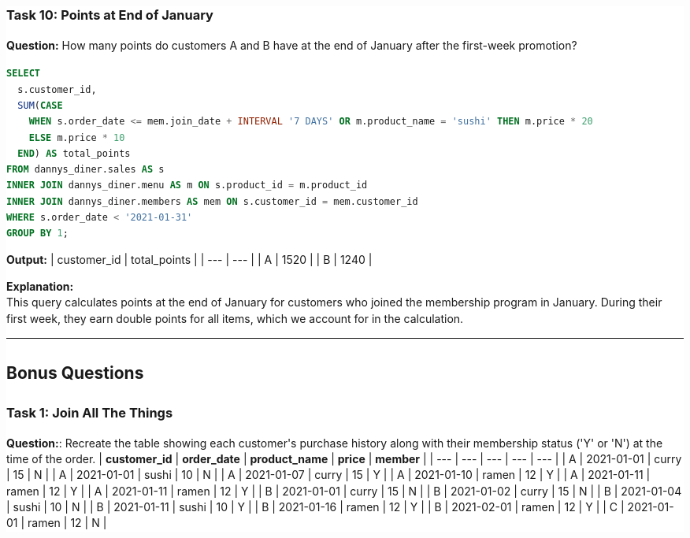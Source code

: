
### Task 10: Points at End of January
**Question:** How many points do customers A and B have at the end of January after the first-week promotion?

```sql
SELECT
  s.customer_id,
  SUM(CASE
    WHEN s.order_date <= mem.join_date + INTERVAL '7 DAYS' OR m.product_name = 'sushi' THEN m.price * 20
    ELSE m.price * 10
  END) AS total_points
FROM dannys_diner.sales AS s
INNER JOIN dannys_diner.menu AS m ON s.product_id = m.product_id
INNER JOIN dannys_diner.members AS mem ON s.customer_id = mem.customer_id
WHERE s.order_date < '2021-01-31'
GROUP BY 1;
```

**Output:**
| customer_id | total_points |
| ---         | ---         |
| A           | 1520        |
| B           | 1240        |

**Explanation:**  
This query calculates points at the end of January for customers who joined the membership program in January. During their first week, they earn double points for all items, which we account for in the calculation.

---

## Bonus Questions

### **Task 1: Join All The Things**

**Question:**: Recreate the table showing each customer's purchase history along with their membership status ('Y' or 'N') at the time of the order.
| **customer_id** | **order_date** | **product_name** | **price** | **member** |
| --- | --- | --- | --- | --- |
| A | 2021-01-01 | curry | 15 | N |
| A | 2021-01-01 | sushi | 10 | N |
| A | 2021-01-07 | curry | 15 | Y |
| A | 2021-01-10 | ramen | 12 | Y |
| A | 2021-01-11 | ramen | 12 | Y |
| A | 2021-01-11 | ramen | 12 | Y |
| B | 2021-01-01 | curry | 15 | N |
| B | 2021-01-02 | curry | 15 | N |
| B | 2021-01-04 | sushi | 10 | N |
| B | 2021-01-11 | sushi | 10 | Y |
| B | 2021-01-16 | ramen | 12 | Y |
| B | 2021-02-01 | ramen | 12 | Y |
| C | 2021-01-01 | ramen | 12 | N |